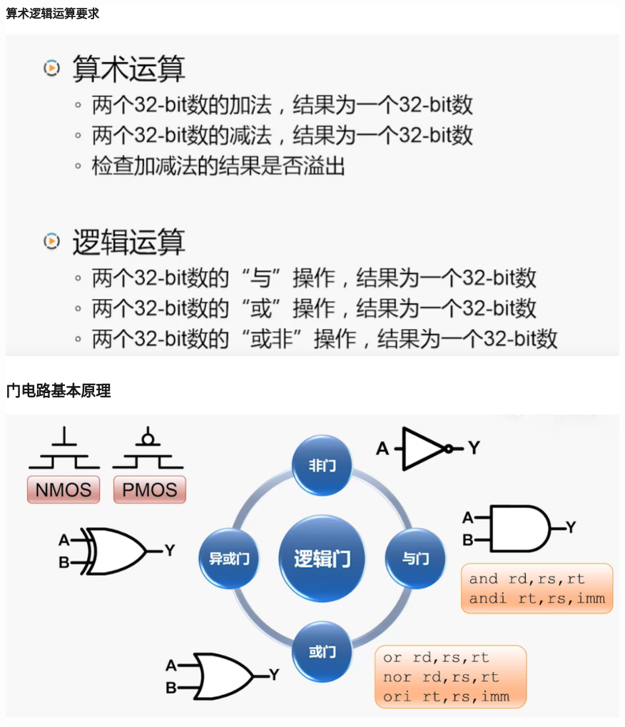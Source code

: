 ### 算术逻辑运算要求

![](/static/2020-07-29-10-41-36.png)

## 门电路基本原理

![](/static/2020-07-29-11-04-17.png)
